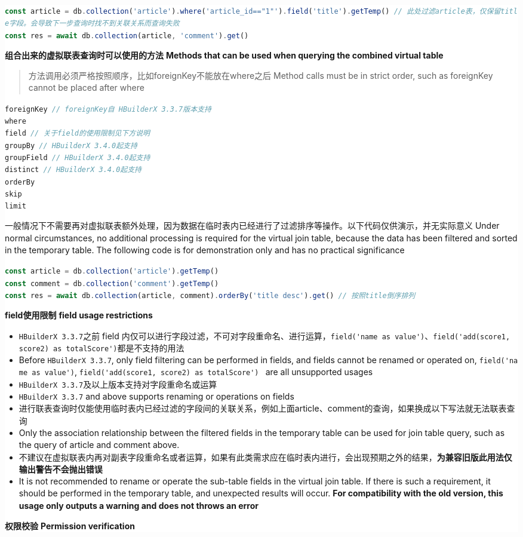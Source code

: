  ```js
  const article = db.collection('article').where('article_id=="1"').field('title').getTemp() // 此处过滤article表，仅保留title字段。会导致下一步查询时找不到关联关系而查询失败
  const res = await db.collection(article, 'comment').get()
  ```

**组合出来的虚拟联表查询时可以使用的方法**
**Methods that can be used when querying the combined virtual table**

> 方法调用必须严格按照顺序，比如foreignKey不能放在where之后
> Method calls must be in strict order, such as foreignKey cannot be placed after where

```js
foreignKey // foreignKey自 HBuilderX 3.3.7版本支持
where
field // 关于field的使用限制见下方说明
groupBy // HBuilderX 3.4.0起支持
groupField // HBuilderX 3.4.0起支持
distinct // HBuilderX 3.4.0起支持
orderBy
skip
limit
```

一般情况下不需要再对虚拟联表额外处理，因为数据在临时表内已经进行了过滤排序等操作。以下代码仅供演示，并无实际意义
Under normal circumstances, no additional processing is required for the virtual join table, because the data has been filtered and sorted in the temporary table. The following code is for demonstration only and has no practical significance

```js
const article = db.collection('article').getTemp()
const comment = db.collection('comment').getTemp()
const res = await db.collection(article, comment).orderBy('title desc').get() // 按照title倒序排列
```

**field使用限制**
**field usage restrictions**

- `HBuilderX 3.3.7`之前 field 内仅可以进行字段过滤，不可对字段重命名、进行运算，`field('name as value')`、`field('add(score1, score2) as totalScore')`都是不支持的用法
- Before `HBuilderX 3.3.7`, only field filtering can be performed in fields, and fields cannot be renamed or operated on, `field('name as value')`, `field('add(score1, score2) as totalScore') ` are all unsupported usages
- `HBuilderX 3.3.7`及以上版本支持对字段重命名或运算
- `HBuilderX 3.3.7` and above supports renaming or operations on fields
- 进行联表查询时仅能使用临时表内已经过滤的字段间的关联关系，例如上面article、comment的查询，如果换成以下写法就无法联表查询
- Only the association relationship between the filtered fields in the temporary table can be used for join table query, such as the query of article and comment above.
- 不建议在虚拟联表内再对副表字段重命名或者运算，如果有此类需求应在临时表内进行，会出现预期之外的结果，**为兼容旧版此用法仅输出警告不会抛出错误**
- It is not recommended to rename or operate the sub-table fields in the virtual join table. If there is such a requirement, it should be performed in the temporary table, and unexpected results will occur. **For compatibility with the old version, this usage only outputs a warning and does not throws an error**

**权限校验**
**Permission verification**
